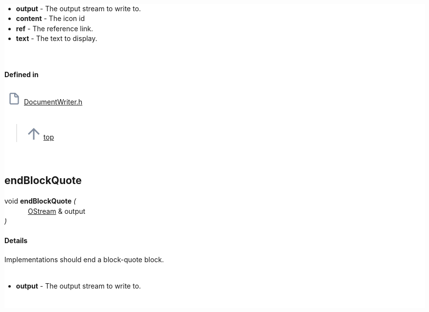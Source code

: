 <ul>
<li><span class="bold-text"><b>output</b></span>
<span class="inline-text"> - </span>
<span class="inline-text">The output stream to write to. </span>
</li>
<li><span class="bold-text"><b>content</b></span>
<span class="inline-text"> - </span>
<span class="inline-text">The icon id </span>
</li>
<li><span class="bold-text"><b>ref</b></span>
<span class="inline-text"> - </span>
<span class="inline-text">The reference link. </span>
</li>
<li><span class="bold-text"><b>text</b></span>
<span class="inline-text"> - </span>
<span class="inline-text">The text to display. </span>
</li>
</ul>
<br/>
<a id="defined-in"></a>
<h4>Defined in</h4>
<span class="icon-list-item"><a href="https://github.com/CharlesCarley/MdDox/blob/master/Source/MdDoxTree/DocumentWriter.h#L303" class="icon-list-item"><img src="../images/file.svg" class="icon-list-item"/><span class="icon-list-item">DocumentWriter.h</span>
</a>
</span>
<br/>
<br/>
<blockquote>
<span class="icon-list-item"><a href="#documentwriter" class="icon-list-item"><img src="../images/jumpToTop.svg" class="icon-list-item"/><span class="icon-list-item">top</span>
</a>
</span>
</blockquote>
<br/>
<a id="endblockquote"></a>
<h2>endBlockQuote</h2>
<span class="inline-text">void</span>
<span class="bold-text"><b>endBlockQuote</b></span>
<span class="italic-text"><i>(</i></span>
<div class="paragraph">
<span class="paragraph"><img src="../images/horSpace24px.svg"/><a href="namespaceMdDox.md#ostream">OStream</a>
<span class="inline-text"> &amp;</span>
<span class="inline-text">output</span>
</span>
</div>
<span class="italic-text"><i>)</i></span>
<a id="details"></a>
<h4>Details</h4>
<span class="inline-text">Implementations should end a block-quote block. </span>
<br/>
<br/>
<ul>
<li><span class="bold-text"><b>output</b></span>
<span class="inline-text"> - </span>
<span class="inline-text">The output stream to write to. </span>
</li>
</ul>
<br/>
<a id="defined-in"></a>